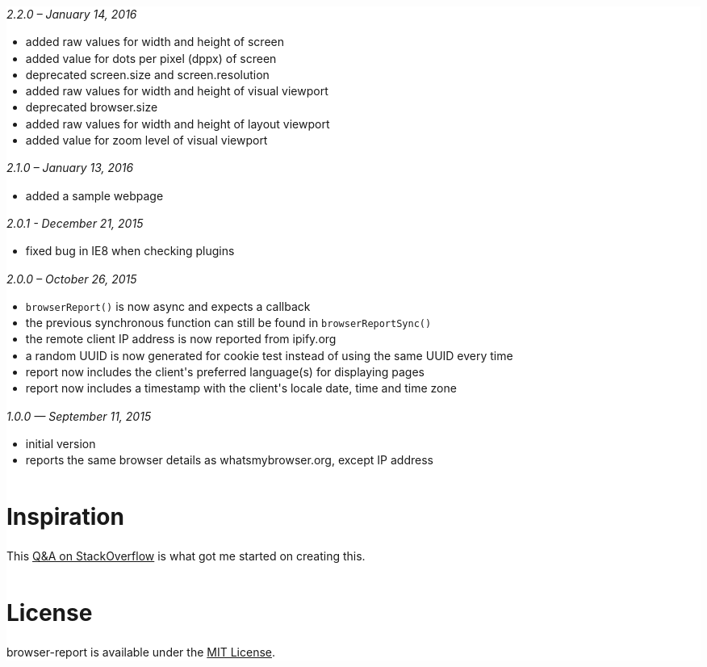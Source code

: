 *2.2.0 – January 14, 2016*

* added raw values for width and height of screen
* added value for dots per pixel (dppx) of screen
* deprecated screen.size and screen.resolution
* added raw values for width and height of visual viewport
* deprecated browser.size
* added raw values for width and height of layout viewport
* added value for zoom level of visual viewport

*2.1.0 – January 13, 2016*

* added a sample webpage

*2.0.1 - December 21, 2015*

* fixed bug in IE8 when checking plugins

*2.0.0 – October 26, 2015*

* `browserReport()` is now async and expects a callback
* the previous synchronous function can still be found in `browserReportSync()`
* the remote client IP address is now reported from ipify.org
* a random UUID is now generated for cookie test instead of using the same UUID every time
* report now includes the client's preferred language(s) for displaying pages
* report now includes a timestamp with the client's locale date, time and time zone

*1.0.0 — September 11, 2015*

* initial version
* reports the same browser details as whatsmybrowser.org, except IP address

# Inspiration
This [Q&A on StackOverflow][5] is what got me started on creating this.

# License
browser-report is available under the [MIT License][6].


  [1]: http://www.whatsmybrowser.org
  [2]: https://github.com/bestiejs/platform.js
  [3]: http://caniuse.com/usage-table
  [4]: http://gs.statcounter.com/browser-market-share
  [5]: http://stackoverflow.com/questions/9514179/how-to-find-the-operating-system-version-using-javascript
  [6]: https://github.com/keithws/browser-report/blob/master/LICENSE
  [7]: https://github.com/faisalman/ua-parser-js
  [8]: http://gs.statcounter.com/os-market-share
